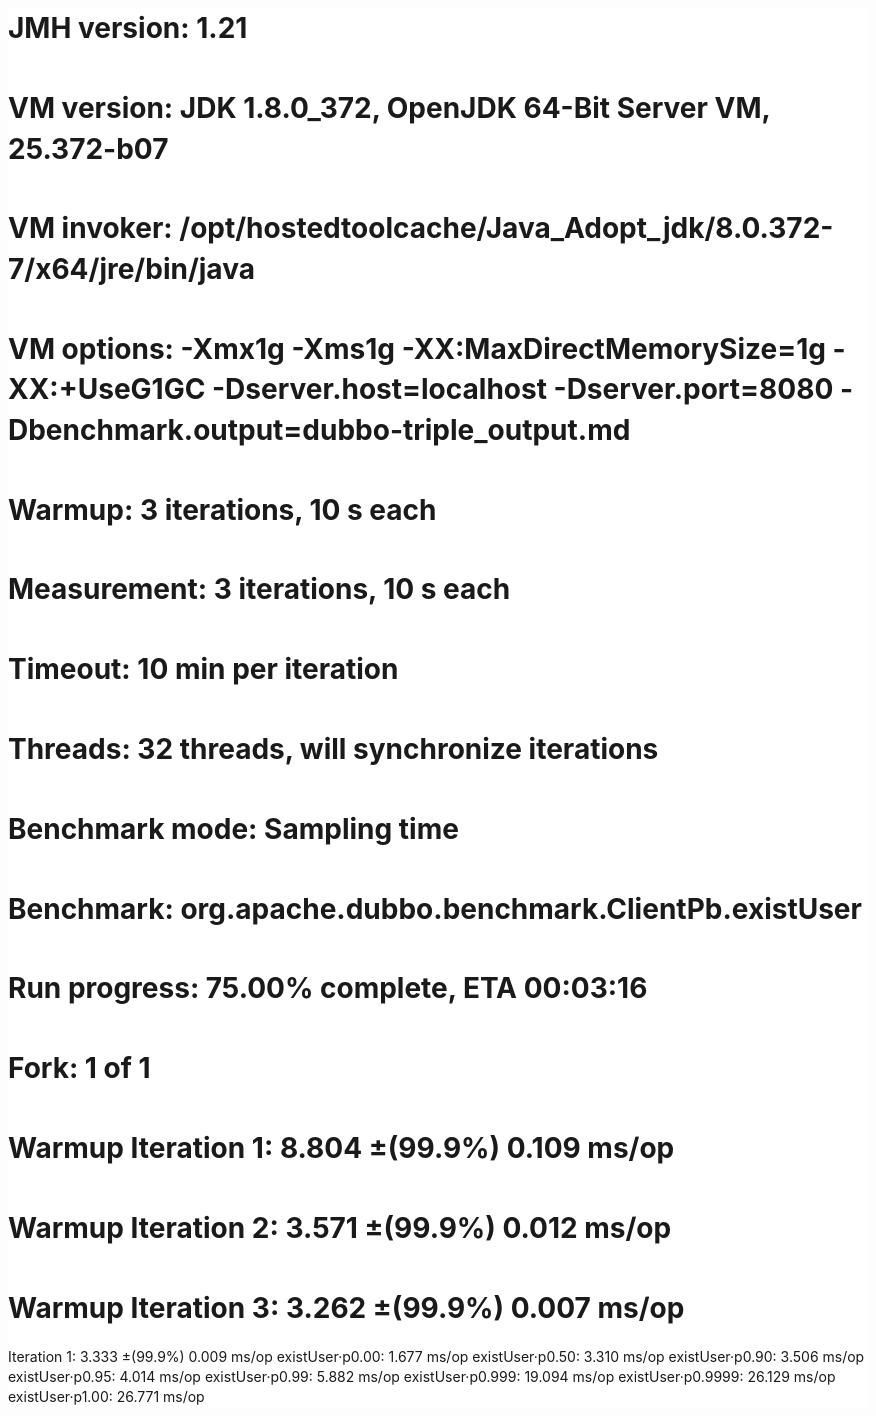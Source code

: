 
# JMH version: 1.21
# VM version: JDK 1.8.0_372, OpenJDK 64-Bit Server VM, 25.372-b07
# VM invoker: /opt/hostedtoolcache/Java_Adopt_jdk/8.0.372-7/x64/jre/bin/java
# VM options: -Xmx1g -Xms1g -XX:MaxDirectMemorySize=1g -XX:+UseG1GC -Dserver.host=localhost -Dserver.port=8080 -Dbenchmark.output=dubbo-triple_output.md
# Warmup: 3 iterations, 10 s each
# Measurement: 3 iterations, 10 s each
# Timeout: 10 min per iteration
# Threads: 32 threads, will synchronize iterations
# Benchmark mode: Sampling time
# Benchmark: org.apache.dubbo.benchmark.ClientPb.existUser

# Run progress: 75.00% complete, ETA 00:03:16
# Fork: 1 of 1
# Warmup Iteration   1: 8.804 ±(99.9%) 0.109 ms/op
# Warmup Iteration   2: 3.571 ±(99.9%) 0.012 ms/op
# Warmup Iteration   3: 3.262 ±(99.9%) 0.007 ms/op
Iteration   1: 3.333 ±(99.9%) 0.009 ms/op
                 existUser·p0.00:   1.677 ms/op
                 existUser·p0.50:   3.310 ms/op
                 existUser·p0.90:   3.506 ms/op
                 existUser·p0.95:   4.014 ms/op
                 existUser·p0.99:   5.882 ms/op
                 existUser·p0.999:  19.094 ms/op
                 existUser·p0.9999: 26.129 ms/op
                 existUser·p1.00:   26.771 ms/op
